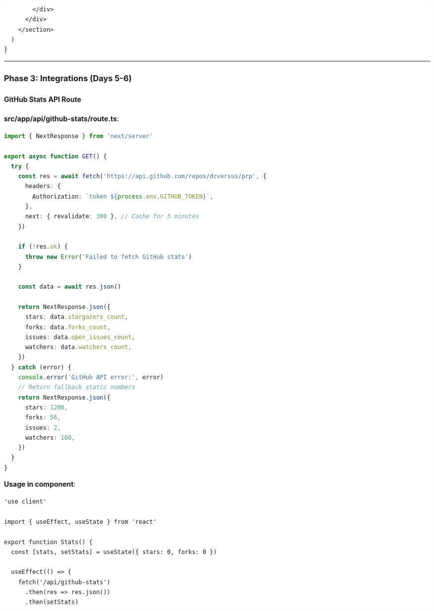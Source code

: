 ```tsx
        </div>
      </div>
    </section>
  )
}
```

---

### Phase 3: Integrations (Days 5-6)

#### GitHub Stats API Route

**src/app/api/github-stats/route.ts**:
```typescript
import { NextResponse } from 'next/server'

export async function GET() {
  try {
    const res = await fetch('https://api.github.com/repos/dcversus/prp', {
      headers: {
        Authorization: `token ${process.env.GITHUB_TOKEN}`,
      },
      next: { revalidate: 300 }, // Cache for 5 minutes
    })

    if (!res.ok) {
      throw new Error('Failed to fetch GitHub stats')
    }

    const data = await res.json()

    return NextResponse.json({
      stars: data.stargazers_count,
      forks: data.forks_count,
      issues: data.open_issues_count,
      watchers: data.watchers_count,
    })
  } catch (error) {
    console.error('GitHub API error:', error)
    // Return fallback static numbers
    return NextResponse.json({
      stars: 1200,
      forks: 56,
      issues: 2,
      watchers: 100,
    })
  }
}
```

**Usage in component**:
```tsx
'use client'

import { useEffect, useState } from 'react'

export function Stats() {
  const [stats, setStats] = useState({ stars: 0, forks: 0 })

  useEffect(() => {
    fetch('/api/github-stats')
      .then(res => res.json())
      .then(setStats)
```